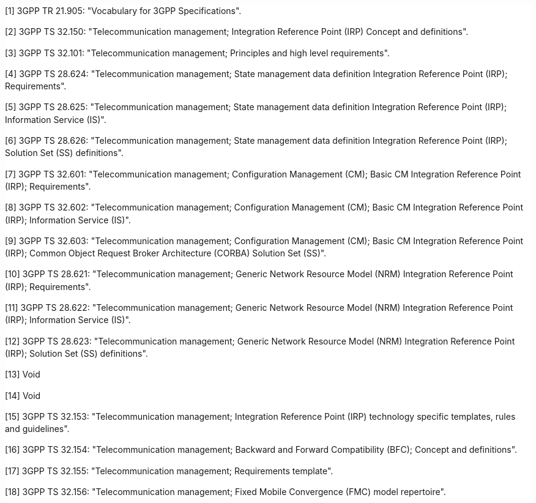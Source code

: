 \[1\] 3GPP TR 21.905: \"Vocabulary for 3GPP Specifications\".

\[2\] 3GPP TS 32.150: \"Telecommunication management; Integration
Reference Point (IRP) Concept and definitions\".

\[3\] 3GPP TS 32.101: \"Telecommunication management; Principles and
high level requirements\".

\[4\] 3GPP TS 28.624: \"Telecommunication management; State management
data definition Integration Reference Point (IRP); Requirements\".

\[5\] 3GPP TS 28.625: \"Telecommunication management; State management
data definition Integration Reference Point (IRP); Information Service
(IS)\".

\[6\] 3GPP TS 28.626: \"Telecommunication management; State management
data definition Integration Reference Point (IRP); Solution Set (SS)
definitions\".

\[7\] 3GPP TS 32.601: \"Telecommunication management; Configuration
Management (CM); Basic CM Integration Reference Point (IRP);
Requirements\".

\[8\] 3GPP TS 32.602: \"Telecommunication management; Configuration
Management (CM); Basic CM Integration Reference Point (IRP); Information
Service (IS)\".

\[9\] 3GPP TS 32.603: \"Telecommunication management; Configuration
Management (CM); Basic CM Integration Reference Point (IRP); Common
Object Request Broker Architecture (CORBA) Solution Set (SS)\".

\[10\] 3GPP TS 28.621: \"Telecommunication management; Generic Network
Resource Model (NRM) Integration Reference Point (IRP); Requirements\".

\[11\] 3GPP TS 28.622: \"Telecommunication management; Generic Network
Resource Model (NRM) Integration Reference Point (IRP); Information
Service (IS)\".

\[12\] 3GPP TS 28.623: \"Telecommunication management; Generic Network
Resource Model (NRM) Integration Reference Point (IRP); Solution Set
(SS) definitions\".

\[13\] Void

\[14\] Void

\[15\] 3GPP TS 32.153: \"Telecommunication management; Integration
Reference Point (IRP) technology specific templates, rules and
guidelines\".

\[16\] 3GPP TS 32.154: \"Telecommunication management; Backward and
Forward Compatibility (BFC); Concept and definitions\".

\[17\] 3GPP TS 32.155: \"Telecommunication management; Requirements
template\".

\[18\] 3GPP TS 32.156: \"Telecommunication management; Fixed Mobile
Convergence (FMC) model repertoire\".
